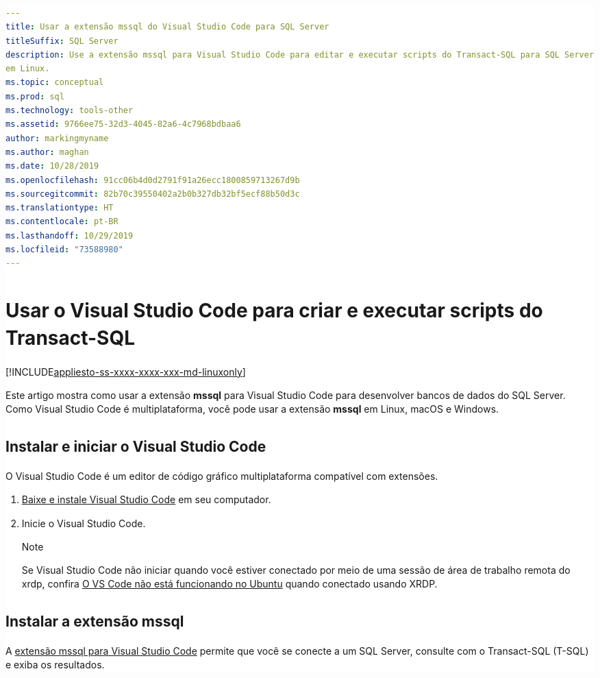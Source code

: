 ```yaml
---
title: Usar a extensão mssql do Visual Studio Code para SQL Server
titleSuffix: SQL Server
description: Use a extensão mssql para Visual Studio Code para editar e executar scripts do Transact-SQL para SQL Server em Linux.
ms.topic: conceptual
ms.prod: sql
ms.technology: tools-other
ms.assetid: 9766ee75-32d3-4045-82a6-4c7968bdbaa6
author: markingmyname
ms.author: maghan
ms.date: 10/28/2019
ms.openlocfilehash: 91cc06b4d0d2791f91a26ecc1800859713267d9b
ms.sourcegitcommit: 82b70c39550402a2b0b327db32bf5ecf88b50d3c
ms.translationtype: HT
ms.contentlocale: pt-BR
ms.lasthandoff: 10/29/2019
ms.locfileid: "73588980"
---
```

# <a name="use-visual-studio-code-to-create-and-run-transact-sql-scripts"></a>Usar o Visual Studio Code para criar e executar scripts do Transact-SQL

[!INCLUDE[appliesto-ss-xxxx-xxxx-xxx-md-linuxonly](../includes/appliesto-ss-xxxx-xxxx-xxx-md-linuxonly.md)]

Este artigo mostra como usar a extensão **mssql** para Visual Studio Code para desenvolver bancos de dados do SQL Server. Como Visual Studio Code é multiplataforma, você pode usar a extensão **mssql** em Linux, macOS e Windows.

## <a name="install-and-start-visual-studio-code"></a>Instalar e iniciar o Visual Studio Code

O Visual Studio Code é um editor de código gráfico multiplataforma compatível com extensões.

1. [Baixe e instale Visual Studio Code](https://code.visualstudio.com/) em seu computador.

2. Inicie o Visual Studio Code.

    >[!NOTE]
    >Se Visual Studio Code não iniciar quando você estiver conectado por meio de uma sessão de área de trabalho remota do xrdp, confira [O VS Code não está funcionando no Ubuntu](https://github.com/Microsoft/vscode/issues/3451) quando conectado usando XRDP.

## <a name="install-the-mssql-extension"></a>Instalar a extensão mssql

A [extensão mssql para Visual Studio Code](https://aka.ms/mssql-marketplace) permite que você se conecte a um SQL Server, consulte com o Transact-SQL (T-SQL) e exiba os resultados.
